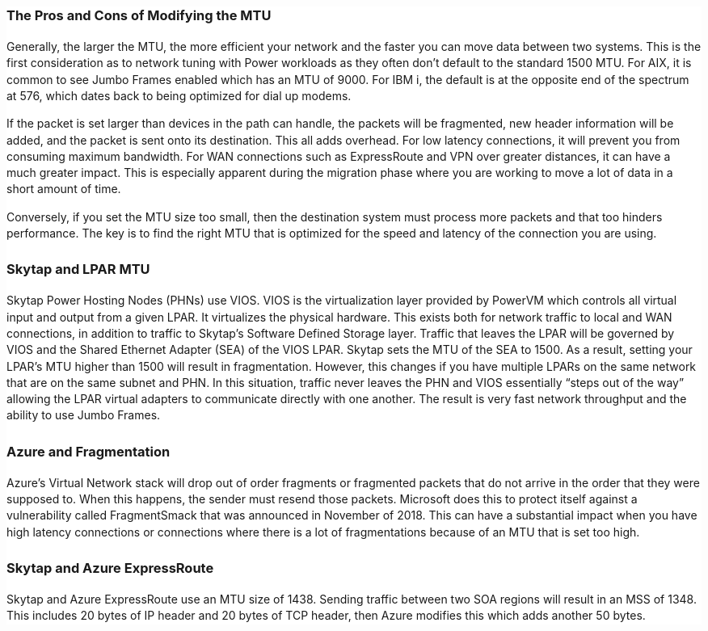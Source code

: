  


### The Pros and Cons of Modifying the MTU

Generally, the larger the MTU, the more efficient your network and the faster you can move data between two systems. This is the first consideration as to network tuning with Power workloads as they often don’t default to the standard 1500 MTU. For AIX, it is common to see Jumbo Frames enabled which has an MTU of 9000. For IBM i, the default is at the opposite end of the spectrum at 576, which dates back to being optimized for dial up modems.

 

If the packet is set larger than devices in the path can handle, the packets will be fragmented, new header information will be added, and the packet is sent onto its destination. This all adds overhead. For low latency connections, it will prevent you from consuming maximum bandwidth. For WAN connections such as ExpressRoute and VPN over greater distances, it can have a much greater impact. This is especially apparent during the migration phase where you are working to move a lot of data in a short amount of time.

 

Conversely, if you set the MTU size too small, then the destination system must process more packets and that too hinders performance. The key is to find the right MTU that is optimized for the speed and latency of the connection you are using.


### Skytap and LPAR MTU

Skytap Power Hosting Nodes (PHNs) use VIOS. VIOS is the virtualization layer provided by PowerVM which controls all virtual input and output from a given LPAR. It virtualizes the physical hardware. This exists both for network traffic to local and WAN connections, in addition to traffic to Skytap’s Software Defined Storage layer. Traffic that leaves the LPAR will be governed by VIOS and the Shared Ethernet Adapter (SEA) of the VIOS LPAR. Skytap sets the MTU of the SEA to 1500. As a result, setting your LPAR’s MTU higher than 1500 will result in fragmentation. However, this changes if you have multiple LPARs on the same network that are on the same subnet and PHN. In this situation, traffic never leaves the PHN and VIOS essentially “steps out of the way” allowing the LPAR virtual adapters to communicate directly with one another. The result is very fast network throughput and the ability to use Jumbo Frames.

 


### Azure and Fragmentation

Azure’s Virtual Network stack will drop out of order fragments or fragmented packets that do not arrive in the order that they were supposed to. When this happens, the sender must resend those packets. Microsoft does this to protect itself against a vulnerability called FragmentSmack that was announced in November of 2018. This can have a substantial impact when you have high latency connections or connections where there is a lot of fragmentations because of an MTU that is set too high.

 


### Skytap and Azure ExpressRoute


Skytap and Azure ExpressRoute use an MTU size of 1438. Sending traffic between two SOA regions will result in an MSS of 1348. This includes 20 bytes of IP header and 20 bytes of TCP header, then Azure modifies this which adds another 50 bytes.
